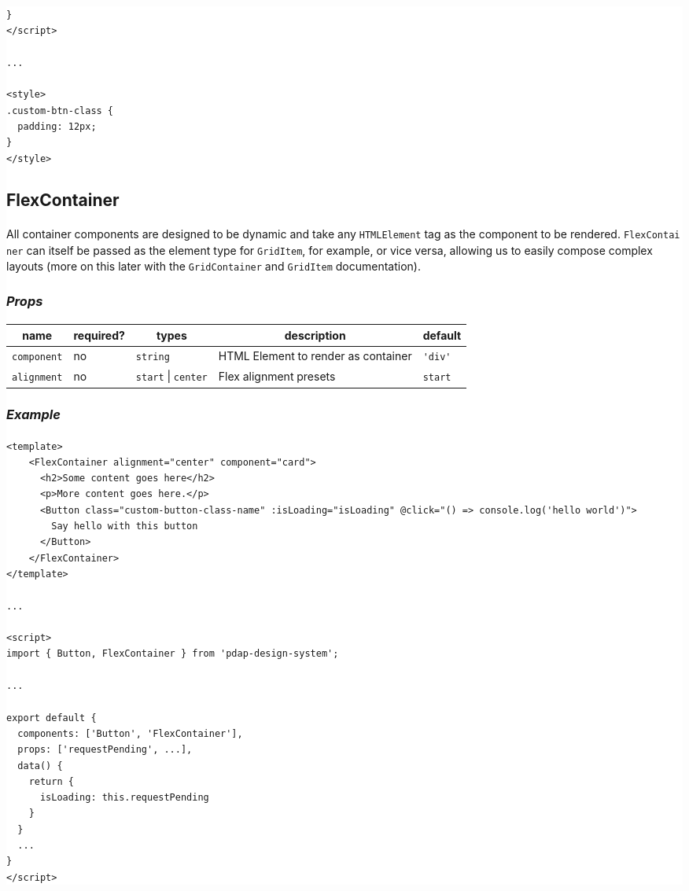 ```
}
</script>

...

<style>
.custom-btn-class {
  padding: 12px;
}
</style>
```

## FlexContainer

All container components are designed to be dynamic and take any `HTMLElement` tag as the component to be rendered. `FlexContainer` can itself be passed as the element type for `GridItem`, for example, or vice versa, allowing us to easily compose complex layouts (more on this later with the `GridContainer` and `GridItem` documentation).

### _Props_

| name        | required? | types               | description                         | default |
| ----------- | --------- | ------------------- | ----------------------------------- | ------- |
| `component` | no        | `string`            | HTML Element to render as container | `'div'` |
| `alignment` | no        | `start` \| `center` | Flex alignment presets              | `start` |

### _Example_

```
<template>
	<FlexContainer alignment="center" component="card">
      <h2>Some content goes here</h2>
      <p>More content goes here.</p>
      <Button class="custom-button-class-name" :isLoading="isLoading" @click="() => console.log('hello world')">
        Say hello with this button
      </Button>
	</FlexContainer>
</template>

...

<script>
import { Button, FlexContainer } from 'pdap-design-system';

...

export default {
  components: ['Button', 'FlexContainer'],
  props: ['requestPending', ...],
  data() {
    return {
      isLoading: this.requestPending
    }
  }
  ...
}
</script>
```
